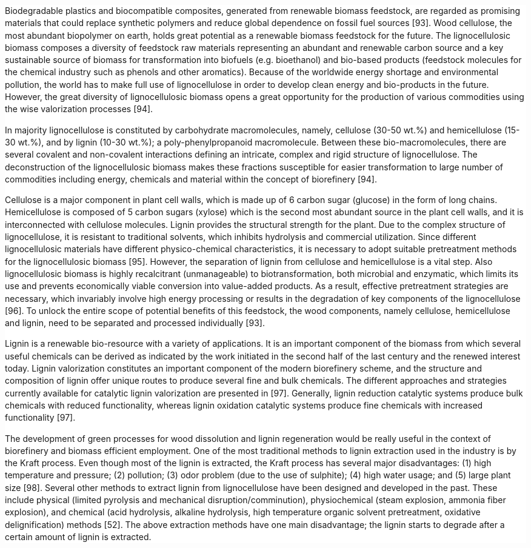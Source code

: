 Biodegradable plastics and biocompatible composites, generated from renewable biomass feedstock, are regarded as promising materials that could replace synthetic polymers and reduce global dependence on fossil fuel sources [93]. Wood cellulose, the most abundant biopolymer on earth, holds great potential as a renewable biomass feedstock for the future. The lignocellulosic biomass composes a diversity of feedstock raw materials representing an abundant and renewable carbon source and a key sustainable source of biomass for transformation into biofuels (e.g. bioethanol) and bio-based products (feedstock molecules for the chemical industry such as phenols and other aromatics). Because of the worldwide energy shortage and environmental pollution, the world has to make full use of lignocellulose in order to develop clean energy and bio-products in the future. However, the great diversity of lignocellulosic biomass opens a great opportunity for the production of various commodities using the wise valorization processes [94].

In majority lignocellulose is constituted by carbohydrate macromolecules, namely, cellulose (30-50 wt.%) and hemicellulose (15-30 wt.%), and by lignin (10-30 wt.%); a poly-phenylpropanoid macromolecule. Between these bio-macromolecules, there are several covalent and non-covalent interactions defining an intricate, complex and rigid structure of lignocellulose. The deconstruction of the lignocellulosic biomass makes these fractions susceptible for easier transformation to large number of commodities including energy, chemicals and material within the concept of biorefinery [94].

Cellulose is a major component in plant cell walls, which is made up of 6 carbon sugar (glucose) in the form of long chains. Hemicellulose is composed of 5 carbon sugars (xylose) which is the second most abundant source in the plant cell walls, and it is interconnected with cellulose molecules. Lignin provides the structural strength for the plant. Due to the complex structure of lignocellulose, it is resistant to traditional solvents, which inhibits hydrolysis and commercial utilization. Since different lignocellulosic materials have different physico-chemical characteristics, it is necessary to adopt suitable pretreatment methods for the lignocellulosic biomass [95]. However, the separation of lignin from cellulose and hemicellulose is a vital step. Also lignocellulosic biomass is highly recalcitrant (unmanageable) to biotransformation, both microbial and enzymatic, which limits its use and prevents economically viable conversion into value-added products. As a result, effective pretreatment strategies are necessary, which invariably involve high energy processing or results in the degradation of key components of the lignocellulose [96]. To unlock the entire scope of potential benefits of this feedstock, the wood components, namely cellulose, hemicellulose and lignin, need to be separated and processed individually [93].

Lignin is a renewable bio-resource with a variety of applications. It is an important component of the biomass from which several useful chemicals can be derived as indicated by the work initiated in the second half of the last century and the renewed interest today. Lignin valorization constitutes an important component of the modern biorefinery scheme, and the structure and composition of lignin offer unique routes to produce several fine and bulk chemicals. The different approaches and strategies currently available for catalytic lignin valorization are presented in [97]. Generally, lignin reduction catalytic systems produce bulk chemicals with reduced functionality, whereas lignin oxidation catalytic systems produce fine chemicals with increased functionality [97].

The development of green processes for wood dissolution and lignin regeneration would be really useful in the context of biorefinery and biomass efficient employment. One of the most traditional methods to lignin extraction used in the industry is by the Kraft process. Even though most of the lignin is extracted, the Kraft process has several major disadvantages: (1) high temperature and pressure; (2) pollution; (3) odor problem (due to the use of sulphite); (4) high water usage; and (5) large plant size [98]. Several other methods to extract lignin from lignocellulose have been designed and developed in the past. These include physical (limited pyrolysis and mechanical disruption/comminution), physiochemical (steam explosion, ammonia fiber explosion), and chemical (acid hydrolysis, alkaline hydrolysis, high temperature organic solvent pretreatment, oxidative delignification) methods [52]. The above extraction methods have one main disadvantage; the lignin starts to degrade after a certain amount of lignin is extracted.
